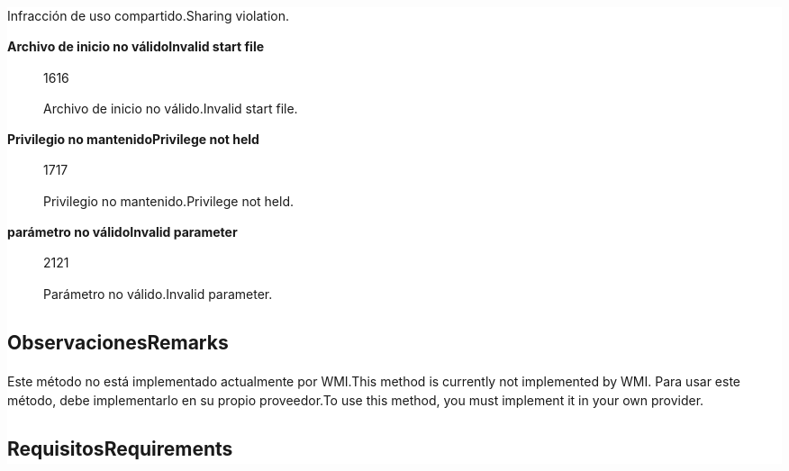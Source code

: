 <span data-ttu-id="fe6d5-167">Infracción de uso compartido.</span><span class="sxs-lookup"><span data-stu-id="fe6d5-167">Sharing violation.</span></span>

</dd> <dt>

<span data-ttu-id="fe6d5-168">**Archivo de inicio no válido**</span><span class="sxs-lookup"><span data-stu-id="fe6d5-168">**Invalid start file**</span></span>
</dt> <dd>

<span data-ttu-id="fe6d5-169">16</span><span class="sxs-lookup"><span data-stu-id="fe6d5-169">16</span></span>

<span data-ttu-id="fe6d5-170">Archivo de inicio no válido.</span><span class="sxs-lookup"><span data-stu-id="fe6d5-170">Invalid start file.</span></span>

</dd> <dt>

<span data-ttu-id="fe6d5-171">**Privilegio no mantenido**</span><span class="sxs-lookup"><span data-stu-id="fe6d5-171">**Privilege not held**</span></span>
</dt> <dd>

<span data-ttu-id="fe6d5-172">17</span><span class="sxs-lookup"><span data-stu-id="fe6d5-172">17</span></span>

<span data-ttu-id="fe6d5-173">Privilegio no mantenido.</span><span class="sxs-lookup"><span data-stu-id="fe6d5-173">Privilege not held.</span></span>

</dd> <dt>

<span data-ttu-id="fe6d5-174">**parámetro no válido**</span><span class="sxs-lookup"><span data-stu-id="fe6d5-174">**Invalid parameter**</span></span>
</dt> <dd>

<span data-ttu-id="fe6d5-175">21</span><span class="sxs-lookup"><span data-stu-id="fe6d5-175">21</span></span>

<span data-ttu-id="fe6d5-176">Parámetro no válido.</span><span class="sxs-lookup"><span data-stu-id="fe6d5-176">Invalid parameter.</span></span>

</dd> </dl>

## <a name="remarks"></a><span data-ttu-id="fe6d5-177">Observaciones</span><span class="sxs-lookup"><span data-stu-id="fe6d5-177">Remarks</span></span>

<span data-ttu-id="fe6d5-178">Este método no está implementado actualmente por WMI.</span><span class="sxs-lookup"><span data-stu-id="fe6d5-178">This method is currently not implemented by WMI.</span></span> <span data-ttu-id="fe6d5-179">Para usar este método, debe implementarlo en su propio proveedor.</span><span class="sxs-lookup"><span data-stu-id="fe6d5-179">To use this method, you must implement it in your own provider.</span></span>

## <a name="requirements"></a><span data-ttu-id="fe6d5-180">Requisitos</span><span class="sxs-lookup"><span data-stu-id="fe6d5-180">Requirements</span></span>


